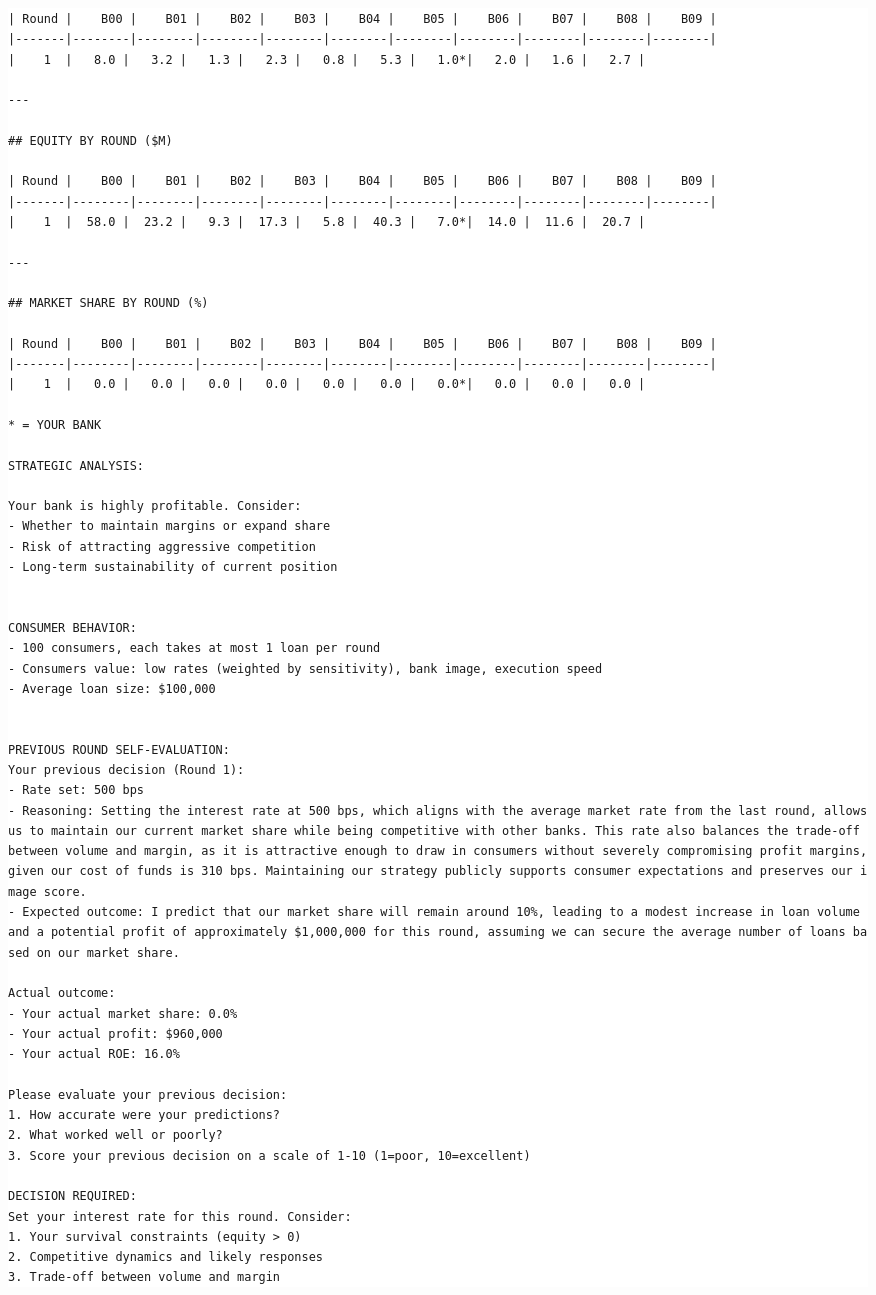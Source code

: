 ```
| Round |    B00 |    B01 |    B02 |    B03 |    B04 |    B05 |    B06 |    B07 |    B08 |    B09 |
|-------|--------|--------|--------|--------|--------|--------|--------|--------|--------|--------|
|    1  |   8.0 |   3.2 |   1.3 |   2.3 |   0.8 |   5.3 |   1.0*|   2.0 |   1.6 |   2.7 |

---

## EQUITY BY ROUND ($M)

| Round |    B00 |    B01 |    B02 |    B03 |    B04 |    B05 |    B06 |    B07 |    B08 |    B09 |
|-------|--------|--------|--------|--------|--------|--------|--------|--------|--------|--------|
|    1  |  58.0 |  23.2 |   9.3 |  17.3 |   5.8 |  40.3 |   7.0*|  14.0 |  11.6 |  20.7 |

---

## MARKET SHARE BY ROUND (%)

| Round |    B00 |    B01 |    B02 |    B03 |    B04 |    B05 |    B06 |    B07 |    B08 |    B09 |
|-------|--------|--------|--------|--------|--------|--------|--------|--------|--------|--------|
|    1  |   0.0 |   0.0 |   0.0 |   0.0 |   0.0 |   0.0 |   0.0*|   0.0 |   0.0 |   0.0 |

* = YOUR BANK

STRATEGIC ANALYSIS:

Your bank is highly profitable. Consider:
- Whether to maintain margins or expand share
- Risk of attracting aggressive competition
- Long-term sustainability of current position


CONSUMER BEHAVIOR:
- 100 consumers, each takes at most 1 loan per round
- Consumers value: low rates (weighted by sensitivity), bank image, execution speed
- Average loan size: $100,000


PREVIOUS ROUND SELF-EVALUATION:
Your previous decision (Round 1):
- Rate set: 500 bps
- Reasoning: Setting the interest rate at 500 bps, which aligns with the average market rate from the last round, allows us to maintain our current market share while being competitive with other banks. This rate also balances the trade-off between volume and margin, as it is attractive enough to draw in consumers without severely compromising profit margins, given our cost of funds is 310 bps. Maintaining our strategy publicly supports consumer expectations and preserves our image score.
- Expected outcome: I predict that our market share will remain around 10%, leading to a modest increase in loan volume and a potential profit of approximately $1,000,000 for this round, assuming we can secure the average number of loans based on our market share.

Actual outcome:
- Your actual market share: 0.0%
- Your actual profit: $960,000
- Your actual ROE: 16.0%

Please evaluate your previous decision:
1. How accurate were your predictions?
2. What worked well or poorly?
3. Score your previous decision on a scale of 1-10 (1=poor, 10=excellent)

DECISION REQUIRED:
Set your interest rate for this round. Consider:
1. Your survival constraints (equity > 0)
2. Competitive dynamics and likely responses
3. Trade-off between volume and margin
```